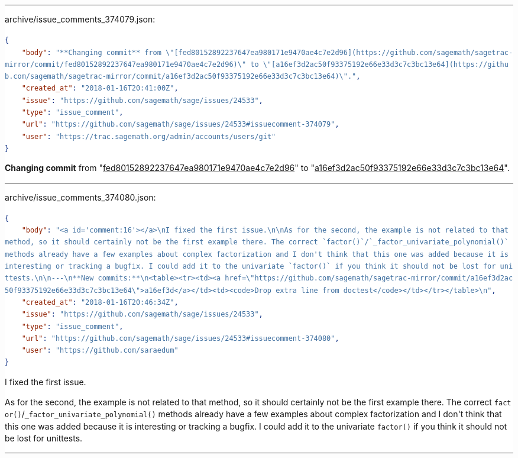 

---

archive/issue_comments_374079.json:
```json
{
    "body": "**Changing commit** from \"[fed80152892237647ea980171e9470ae4c7e2d96](https://github.com/sagemath/sagetrac-mirror/commit/fed80152892237647ea980171e9470ae4c7e2d96)\" to \"[a16ef3d2ac50f93375192e66e33d3c7c3bc13e64](https://github.com/sagemath/sagetrac-mirror/commit/a16ef3d2ac50f93375192e66e33d3c7c3bc13e64)\".",
    "created_at": "2018-01-16T20:41:00Z",
    "issue": "https://github.com/sagemath/sage/issues/24533",
    "type": "issue_comment",
    "url": "https://github.com/sagemath/sage/issues/24533#issuecomment-374079",
    "user": "https://trac.sagemath.org/admin/accounts/users/git"
}
```

**Changing commit** from "[fed80152892237647ea980171e9470ae4c7e2d96](https://github.com/sagemath/sagetrac-mirror/commit/fed80152892237647ea980171e9470ae4c7e2d96)" to "[a16ef3d2ac50f93375192e66e33d3c7c3bc13e64](https://github.com/sagemath/sagetrac-mirror/commit/a16ef3d2ac50f93375192e66e33d3c7c3bc13e64)".



---

archive/issue_comments_374080.json:
```json
{
    "body": "<a id='comment:16'></a>\nI fixed the first issue.\n\nAs for the second, the example is not related to that method, so it should certainly not be the first example there. The correct `factor()`/`_factor_univariate_polynomial()` methods already have a few examples about complex factorization and I don't think that this one was added because it is interesting or tracking a bugfix. I could add it to the univariate `factor()` if you think it should not be lost for unittests.\n\n---\n**New commits:**\n<table><tr><td><a href=\"https://github.com/sagemath/sagetrac-mirror/commit/a16ef3d2ac50f93375192e66e33d3c7c3bc13e64\">a16ef3d</a></td><td><code>Drop extra line from doctest</code></td></tr></table>\n",
    "created_at": "2018-01-16T20:46:34Z",
    "issue": "https://github.com/sagemath/sage/issues/24533",
    "type": "issue_comment",
    "url": "https://github.com/sagemath/sage/issues/24533#issuecomment-374080",
    "user": "https://github.com/saraedum"
}
```

<a id='comment:16'></a>
I fixed the first issue.

As for the second, the example is not related to that method, so it should certainly not be the first example there. The correct `factor()`/`_factor_univariate_polynomial()` methods already have a few examples about complex factorization and I don't think that this one was added because it is interesting or tracking a bugfix. I could add it to the univariate `factor()` if you think it should not be lost for unittests.

---